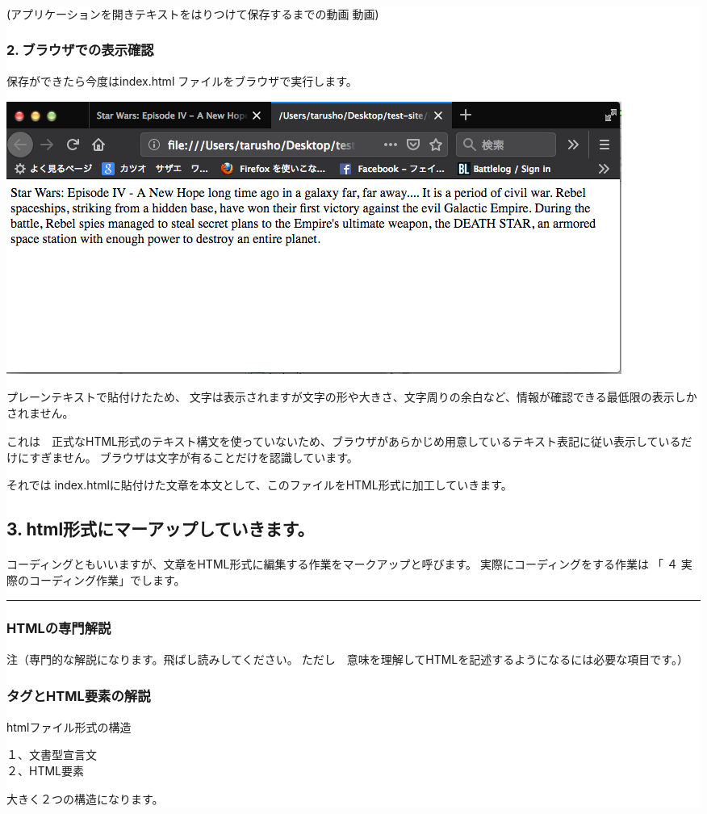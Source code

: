 (アプリケーションを開きテキストをはりつけて保存するまでの動画 動画)


### 2. ブラウザでの表示確認

保存ができたら今度はindex.html ファイルをブラウザで実行します。

![只のテキスト](images/text-only.png)

プレーンテキストで貼付けたため、
文字は表示されますが文字の形や大きさ、文字周りの余白など、情報が確認できる最低限の表示しかされません。

これは　正式なHTML形式のテキスト構文を使っていないため、ブラウザがあらかじめ用意しているテキスト表記に従い表示しているだけにすぎません。
ブラウザは文字が有ることだけを認識しています。


それでは index.htmlに貼付けた文章を本文として、このファイルをHTML形式に加工していきます。

## 3. html形式にマーアップしていきます。

コーディングともいいますが、文章をHTML形式に編集する作業をマークアップと呼びます。
実際にコーディングをする作業は 「 ４ 実際のコーディング作業」でします。


---

### HTMLの専門解説
注（専門的な解説になります。飛ばし読みしてください。
ただし　意味を理解してHTMLを記述するようになるには必要な項目です。）


### タグとHTML要素の解説
htmlファイル形式の構造

１、文書型宣言文  
２、HTML要素

大きく２つの構造になります。
